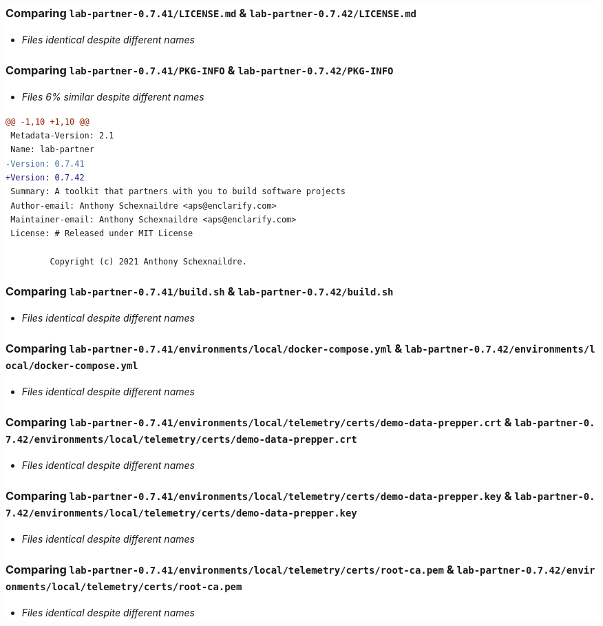 ### Comparing `lab-partner-0.7.41/LICENSE.md` & `lab-partner-0.7.42/LICENSE.md`

 * *Files identical despite different names*

### Comparing `lab-partner-0.7.41/PKG-INFO` & `lab-partner-0.7.42/PKG-INFO`

 * *Files 6% similar despite different names*

```diff
@@ -1,10 +1,10 @@
 Metadata-Version: 2.1
 Name: lab-partner
-Version: 0.7.41
+Version: 0.7.42
 Summary: A toolkit that partners with you to build software projects
 Author-email: Anthony Schexnaildre <aps@enclarify.com>
 Maintainer-email: Anthony Schexnaildre <aps@enclarify.com>
 License: # Released under MIT License
         
         Copyright (c) 2021 Anthony Schexnaildre.
```

### Comparing `lab-partner-0.7.41/build.sh` & `lab-partner-0.7.42/build.sh`

 * *Files identical despite different names*

### Comparing `lab-partner-0.7.41/environments/local/docker-compose.yml` & `lab-partner-0.7.42/environments/local/docker-compose.yml`

 * *Files identical despite different names*

### Comparing `lab-partner-0.7.41/environments/local/telemetry/certs/demo-data-prepper.crt` & `lab-partner-0.7.42/environments/local/telemetry/certs/demo-data-prepper.crt`

 * *Files identical despite different names*

### Comparing `lab-partner-0.7.41/environments/local/telemetry/certs/demo-data-prepper.key` & `lab-partner-0.7.42/environments/local/telemetry/certs/demo-data-prepper.key`

 * *Files identical despite different names*

### Comparing `lab-partner-0.7.41/environments/local/telemetry/certs/root-ca.pem` & `lab-partner-0.7.42/environments/local/telemetry/certs/root-ca.pem`

 * *Files identical despite different names*
